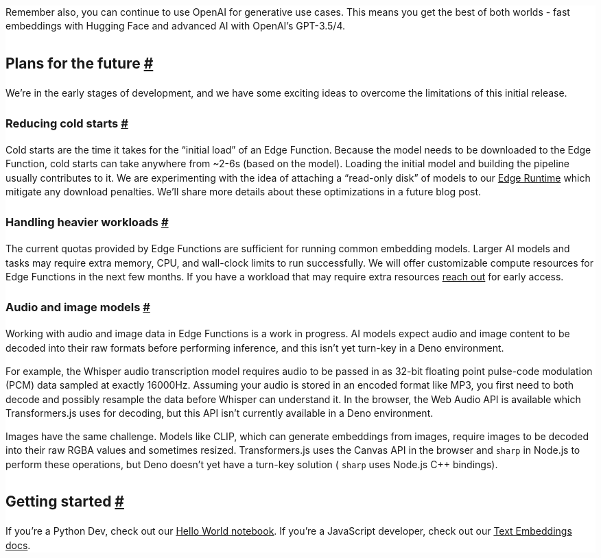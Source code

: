 Remember also, you can continue to use OpenAI for generative use cases. This means you get the best of both worlds - fast embeddings with Hugging Face and advanced AI with OpenAI’s GPT-3.5/4.

## Plans for the future [\#](https://supabase.com/blog/hugging-face-supabase\#plans-for-the-future)

We’re in the early stages of development, and we have some exciting ideas to overcome the limitations of this initial release.

### Reducing cold starts [\#](https://supabase.com/blog/hugging-face-supabase\#reducing-cold-starts)

Cold starts are the time it takes for the “initial load” of an Edge Function. Because the model needs to be downloaded to the Edge Function, cold starts can take anywhere from ~2-6s (based on the model). Loading the initial model and building the pipeline usually contributes to it. We are experimenting with the idea of attaching a “read-only disk” of models to our [Edge Runtime](https://github.com/supabase/edge-runtime) which mitigate any download penalties. We’ll share more details about these optimizations in a future blog post.

### Handling heavier workloads [\#](https://supabase.com/blog/hugging-face-supabase\#handling-heavier-workloads)

The current quotas provided by Edge Functions are sufficient for running common embedding models. Larger AI models and tasks may require extra memory, CPU, and wall-clock limits to run successfully. We will offer customizable compute resources for Edge Functions in the next few months. If you have a workload that may require extra resources [reach out](https://supabase.com/support) for early access.

### Audio and image models [\#](https://supabase.com/blog/hugging-face-supabase\#audio-and-image-models)

Working with audio and image data in Edge Functions is a work in progress. AI models expect audio and image content to be decoded into their raw formats before performing inference, and this isn’t yet turn-key in a Deno environment.

For example, the Whisper audio transcription model requires audio to be passed in as 32-bit floating point pulse-code modulation (PCM) data sampled at exactly 16000Hz. Assuming your audio is stored in an encoded format like MP3, you first need to both decode and possibly resample the data before Whisper can understand it. In the browser, the Web Audio API is available which Transformers.js uses for decoding, but this API isn’t currently available in a Deno environment.

Images have the same challenge. Models like CLIP, which can generate embeddings from images, require images to be decoded into their raw RGBA values and sometimes resized. Transformers.js uses the Canvas API in the browser and `sharp` in Node.js to perform these operations, but Deno doesn’t yet have a turn-key solution ( `sharp` uses Node.js C++ bindings).

## Getting started [\#](https://supabase.com/blog/hugging-face-supabase\#getting-started)

If you’re a Python Dev, check out our [Hello World notebook](https://supabase.com/docs/guides/ai/quickstarts/hello-world). If you’re a JavaScript developer, check out our [Text Embeddings docs](https://supabase.com/docs/guides/ai/quickstarts/generate-text-embeddings).
